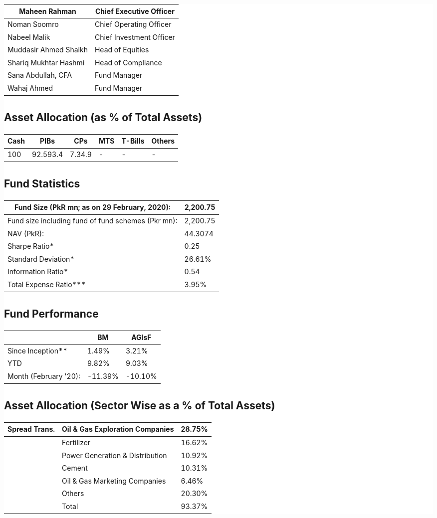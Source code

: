 | Maheen Rahman         | Chief Executive Officer  |
| --------------------- | ------------------------ |
| Noman Soomro          | Chief Operating Officer  |
| Nabeel Malik          | Chief Investment Officer |
| Muddasir Ahmed Shaikh | Head of Equities         |
| Shariq Mukhtar Hashmi | Head of Compliance       |
| Sana Abdullah, CFA    | Fund Manager             |
| Wahaj Ahmed           | Fund Manager             |

## Asset Allocation (as % of Total Assets)

| Cash | PIBs     | CPs    | MTS | T-Bills | Others |
| ---- | -------- | ------ | --- | ------- | ------ |
| 100  | 92.593.4 | 7.34.9 | -   | -       | -      |

## Fund Statistics

| Fund Size (PkR mn; as on 29 February, 2020):       | 2,200.75 |
| -------------------------------------------------- | -------- |
| Fund size including fund of fund schemes (Pkr mn): | 2,200.75 |
| NAV (PkR):                                         | 44.3074  |
| Sharpe Ratio\*                                     | 0.25     |
| Standard Deviation\*                               | 26.61%   |
| Information Ratio\*                                | 0.54     |
| Total Expense Ratio\*\*\*                          | 3.95%    |

## Fund Performance

|                       | BM      | AGIsF   |
| --------------------- | ------- | ------- |
| Since Inception\*\*   | 1.49%   | 3.21%   |
| YTD                   | 9.82%   | 9.03%   |
| Month (February '20): | -11.39% | -10.10% |

## Asset Allocation (Sector Wise as a % of Total Assets)

| Spread Trans. | Oil & Gas Exploration Companies | 28.75% |
| ------------- | ------------------------------- | ------ |
|               | Fertilizer                      | 16.62% |
|               | Power Generation & Distribution | 10.92% |
|               | Cement                          | 10.31% |
|               | Oil & Gas Marketing Companies   | 6.46%  |
|               | Others                          | 20.30% |
|               | Total                           | 93.37% |
